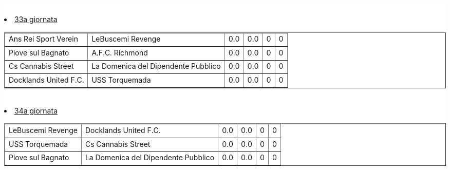 </table><th><br/></th><li><a href="https://denno985.github.io/lega-bobica/22-23/giornate/33" class="active">33a giornata</a></li><table border="1" class="dataframe">
  <tbody>
    <tr>
      <td>Ans Rei Sport Verein</td>
      <td>LeBuscemi Revenge</td>
      <td>0.0</td>
      <td>0.0</td>
      <td>0</td>
      <td>0</td>
    </tr>
    <tr>
      <td>Piove sul Bagnato</td>
      <td>A.F.C. Richmond</td>
      <td>0.0</td>
      <td>0.0</td>
      <td>0</td>
      <td>0</td>
    </tr>
    <tr>
      <td>Cs Cannabis Street</td>
      <td>La Domenica del Dipendente Pubblico</td>
      <td>0.0</td>
      <td>0.0</td>
      <td>0</td>
      <td>0</td>
    </tr>
    <tr>
      <td>Docklands United F.C.</td>
      <td>USS Torquemada</td>
      <td>0.0</td>
      <td>0.0</td>
      <td>0</td>
      <td>0</td>
    </tr>
  </tbody>
</table><th><br/></th><li><a href="https://denno985.github.io/lega-bobica/22-23/giornate/34" class="active">34a giornata</a></li><table border="1" class="dataframe">
  <tbody>
    <tr>
      <td>LeBuscemi Revenge</td>
      <td>Docklands United F.C.</td>
      <td>0.0</td>
      <td>0.0</td>
      <td>0</td>
      <td>0</td>
    </tr>
    <tr>
      <td>USS Torquemada</td>
      <td>Cs Cannabis Street</td>
      <td>0.0</td>
      <td>0.0</td>
      <td>0</td>
      <td>0</td>
    </tr>
    <tr>
      <td>Piove sul Bagnato</td>
      <td>La Domenica del Dipendente Pubblico</td>
      <td>0.0</td>
      <td>0.0</td>
      <td>0</td>
      <td>0</td>
    </tr>
    <tr>